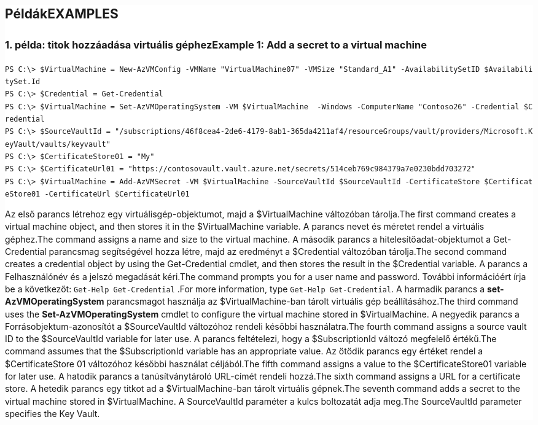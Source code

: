 
## <span data-ttu-id="1a6ba-111">Példák</span><span class="sxs-lookup"><span data-stu-id="1a6ba-111">EXAMPLES</span></span>

### <span data-ttu-id="1a6ba-112">1. példa: titok hozzáadása virtuális géphez</span><span class="sxs-lookup"><span data-stu-id="1a6ba-112">Example 1: Add a secret to a virtual machine</span></span>
```
PS C:\> $VirtualMachine = New-AzVMConfig -VMName "VirtualMachine07" -VMSize "Standard_A1" -AvailabilitySetID $AvailabilitySet.Id
PS C:\> $Credential = Get-Credential
PS C:\> $VirtualMachine = Set-AzVMOperatingSystem -VM $VirtualMachine  -Windows -ComputerName "Contoso26" -Credential $Credential
PS C:\> $SourceVaultId = "/subscriptions/46f8cea4-2de6-4179-8ab1-365da4211af4/resourceGroups/vault/providers/Microsoft.KeyVault/vaults/keyvault"
PS C:\> $CertificateStore01 = "My"
PS C:\> $CertificateUrl01 = "https://contosovault.vault.azure.net/secrets/514ceb769c984379a7e0230bdd703272"
PS C:\> $VirtualMachine = Add-AzVMSecret -VM $VirtualMachine -SourceVaultId $SourceVaultId -CertificateStore $CertificateStore01 -CertificateUrl $CertificateUrl01
```

<span data-ttu-id="1a6ba-113">Az első parancs létrehoz egy virtuálisgép-objektumot, majd a $VirtualMachine változóban tárolja.</span><span class="sxs-lookup"><span data-stu-id="1a6ba-113">The first command creates a virtual machine object, and then stores it in the $VirtualMachine variable.</span></span>
<span data-ttu-id="1a6ba-114">A parancs nevet és méretet rendel a virtuális géphez.</span><span class="sxs-lookup"><span data-stu-id="1a6ba-114">The command assigns a name and size to the virtual machine.</span></span>
<span data-ttu-id="1a6ba-115">A második parancs a hitelesítőadat-objektumot a Get-Credential parancsmag segítségével hozza létre, majd az eredményt a $Credential változóban tárolja.</span><span class="sxs-lookup"><span data-stu-id="1a6ba-115">The second command creates a credential object by using the Get-Credential cmdlet, and then stores the result in the $Credential variable.</span></span>
<span data-ttu-id="1a6ba-116">A parancs a Felhasználónév és a jelszó megadását kéri.</span><span class="sxs-lookup"><span data-stu-id="1a6ba-116">The command prompts you for a user name and password.</span></span>
<span data-ttu-id="1a6ba-117">További információért írja be a következőt: `Get-Help Get-Credential` .</span><span class="sxs-lookup"><span data-stu-id="1a6ba-117">For more information, type `Get-Help Get-Credential`.</span></span>
<span data-ttu-id="1a6ba-118">A harmadik parancs a **set-AzVMOperatingSystem** parancsmagot használja az $VirtualMachine-ban tárolt virtuális gép beállításához.</span><span class="sxs-lookup"><span data-stu-id="1a6ba-118">The third command uses the **Set-AzVMOperatingSystem** cmdlet to configure the virtual machine stored in $VirtualMachine.</span></span>
<span data-ttu-id="1a6ba-119">A negyedik parancs a Forrásobjektum-azonosítót a $SourceVaultId változóhoz rendeli későbbi használatra.</span><span class="sxs-lookup"><span data-stu-id="1a6ba-119">The fourth command assigns a source vault ID to the $SourceVaultId variable for later use.</span></span>
<span data-ttu-id="1a6ba-120">A parancs feltételezi, hogy a $SubscriptionId változó megfelelő értékű.</span><span class="sxs-lookup"><span data-stu-id="1a6ba-120">The command assumes that the $SubscriptionId variable has an appropriate value.</span></span>
<span data-ttu-id="1a6ba-121">Az ötödik parancs egy értéket rendel a $CertificateStore 01 változóhoz későbbi használat céljából.</span><span class="sxs-lookup"><span data-stu-id="1a6ba-121">The fifth command assigns a value to the $CertificateStore01 variable for later use.</span></span>
<span data-ttu-id="1a6ba-122">A hatodik parancs a tanúsítványtároló URL-címét rendeli hozzá.</span><span class="sxs-lookup"><span data-stu-id="1a6ba-122">The sixth command assigns a URL for a certificate store.</span></span>
<span data-ttu-id="1a6ba-123">A hetedik parancs egy titkot ad a $VirtualMachine-ban tárolt virtuális gépnek.</span><span class="sxs-lookup"><span data-stu-id="1a6ba-123">The seventh command adds a secret to the virtual machine stored in $VirtualMachine.</span></span>
<span data-ttu-id="1a6ba-124">A SourceVaultId paraméter a kulcs boltozatát adja meg.</span><span class="sxs-lookup"><span data-stu-id="1a6ba-124">The SourceVaultId parameter specifies the Key Vault.</span></span>